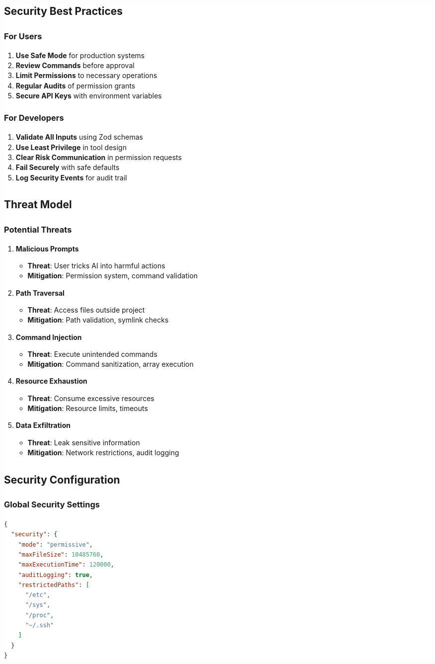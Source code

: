 ## Security Best Practices

### For Users

1. **Use Safe Mode** for production systems
2. **Review Commands** before approval
3. **Limit Permissions** to necessary operations
4. **Regular Audits** of permission grants
5. **Secure API Keys** with environment variables

### For Developers

1. **Validate All Inputs** using Zod schemas
2. **Use Least Privilege** in tool design
3. **Clear Risk Communication** in permission requests
4. **Fail Securely** with safe defaults
5. **Log Security Events** for audit trail

## Threat Model

### Potential Threats

1. **Malicious Prompts**
   - **Threat**: User tricks AI into harmful actions
   - **Mitigation**: Permission system, command validation

2. **Path Traversal**
   - **Threat**: Access files outside project
   - **Mitigation**: Path validation, symlink checks

3. **Command Injection**
   - **Threat**: Execute unintended commands
   - **Mitigation**: Command sanitization, array execution

4. **Resource Exhaustion**
   - **Threat**: Consume excessive resources
   - **Mitigation**: Resource limits, timeouts

5. **Data Exfiltration**
   - **Threat**: Leak sensitive information
   - **Mitigation**: Network restrictions, audit logging

## Security Configuration

### Global Security Settings

```json
{
  "security": {
    "mode": "permissive",
    "maxFileSize": 10485760,
    "maxExecutionTime": 120000,
    "auditLogging": true,
    "restrictedPaths": [
      "/etc",
      "/sys",
      "/proc",
      "~/.ssh"
    ]
  }
}
```
